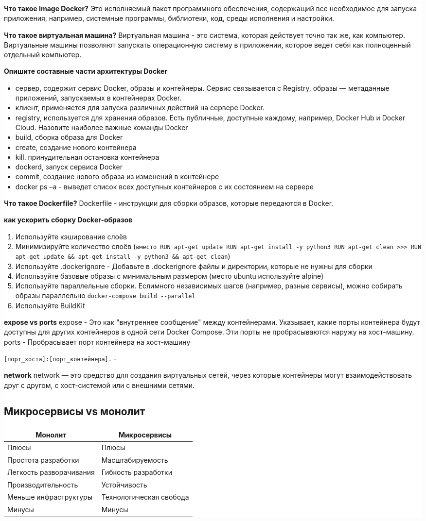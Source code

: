__Что такое Image Docker?__
Это исполняемый пакет программного обеспечения, содержащий все необходимое для запуска приложения, например, системные программы, библиотеки, код, среды исполнения и настройки.

__Что такое виртуальная машина?__
Виртуальная машина - это система, которая действует точно так же, как компьютер. Виртуальные машины позволяют запускать операционную систему в приложении, которое ведет себя как полноценный отдельный компьютер. 


__Опишите составные части архитектуры Docker__
- сервер, содержит сервис Docker, образы и контейнеры. Сервис связывается с Registry, образы — метаданные приложений, запускаемых в контейнерах Docker.
- клиент, применяется для запуска различных действий на сервере Docker.
- registry, используется для хранения образов. Есть публичные, доступные каждому, например, Docker Hub и Docker Cloud.
Назовите наиболее важные команды Docker
- build, сборка образа для Docker
- create, создание нового контейнера
- kill. принудительная остановка контейнера
- dockerd, запуск сервиса Docker
- commit, создание нового образа из изменений в контейнере
- docker ps –a - выведет список всех доступных контейнеров с их состоянием на сервере

__Что такое Dockerfile?__
Dockerfile - инструкции для сборки образов, которые передаются в Docker. 

__как ускорить сборку Docker-образов__
1. Используйте кэширование слоёв
2. Минимизируйте количество слоёв (`вместо RUN apt-get update RUN apt-get install -y python3 RUN apt-get clean >>> RUN apt-get update && apt-get install -y python3 && apt-get clean`)
3. Используйте .dockerignore - Добавьте в .dockerignore файлы и директории, которые не нужны для сборки
4. Используйте базовые образы с минимальным размером (место ubuntu используйте alpine)
5. Используйте параллельные сборки. Еслимного независимых шагов (например, разные сервисы), можно собирать образы параллельно `docker-compose build --parallel`
6. Используйте BuildKit

__expose vs ports__
expose - Это как "внутреннее сообщение" между контейнерами. Указывает, какие порты контейнера будут доступны для других контейнеров в одной сети Docker Compose. Эти порты не пробрасываются наружу на хост-машину.
ports - Пробрасывает порт контейнера на хост-машину 

`[порт_хоста]:[порт_контейнера].` - 

__network__
network — это средство для создания виртуальных сетей, через которые контейнеры могут взаимодействовать друг с другом, с хост-системой или с внешними сетями.



## Микросервисы  vs монолит


| Монолит | Микросервисы |  
| -- | -- |
| Плюсы | Плюсы  |
| Простота разработки | Масштабируемость |
| Легкость разворачивания | Гибкость разработки |
| Производительность | Устойчивость |
| Меньше инфраструктуры | Технологическая свобода |
| Минусы | Минусы |